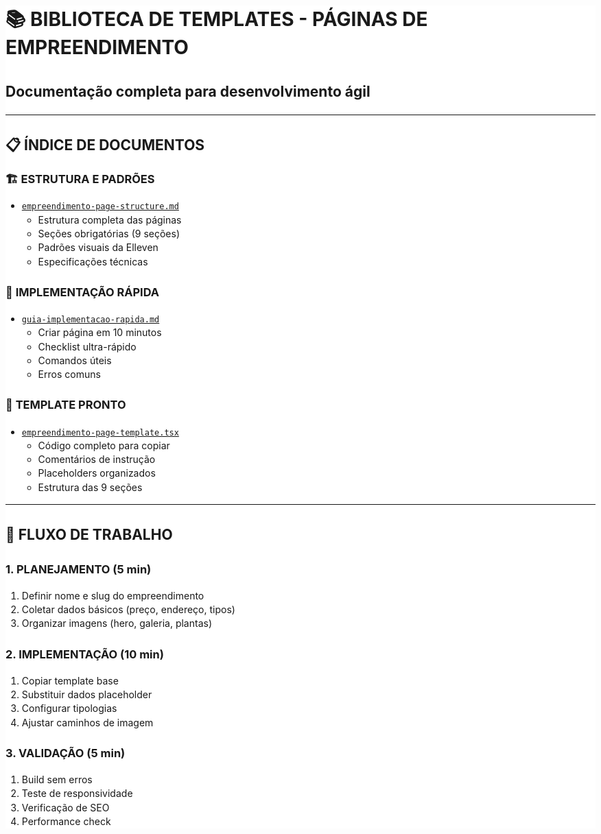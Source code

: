 # 📚 BIBLIOTECA DE TEMPLATES - PÁGINAS DE EMPREENDIMENTO
## Documentação completa para desenvolvimento ágil

---

## 📋 **ÍNDICE DE DOCUMENTOS**

### 🏗️ **ESTRUTURA E PADRÕES**
- [`empreendimento-page-structure.md`](./empreendimento-page-structure.md)
  - Estrutura completa das páginas
  - Seções obrigatórias (9 seções)
  - Padrões visuais da Elleven
  - Especificações técnicas

### 🚀 **IMPLEMENTAÇÃO RÁPIDA**
- [`guia-implementacao-rapida.md`](./guia-implementacao-rapida.md)
  - Criar página em 10 minutos
  - Checklist ultra-rápido
  - Comandos úteis
  - Erros comuns

### 📄 **TEMPLATE PRONTO**
- [`empreendimento-page-template.tsx`](./empreendimento-page-template.tsx)
  - Código completo para copiar
  - Comentários de instrução
  - Placeholders organizados
  - Estrutura das 9 seções

---

## 🎯 **FLUXO DE TRABALHO**

### **1. PLANEJAMENTO** (5 min)
1. Definir nome e slug do empreendimento
2. Coletar dados básicos (preço, endereço, tipos)
3. Organizar imagens (hero, galeria, plantas)

### **2. IMPLEMENTAÇÃO** (10 min)
1. Copiar template base
2. Substituir dados placeholder
3. Configurar tipologias
4. Ajustar caminhos de imagem

### **3. VALIDAÇÃO** (5 min)
1. Build sem erros
2. Teste de responsividade
3. Verificação de SEO
4. Performance check
